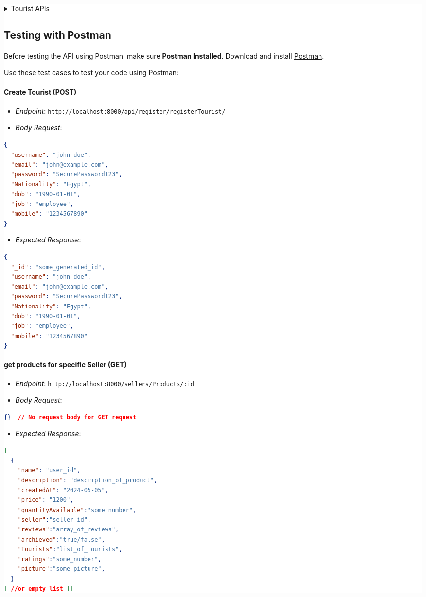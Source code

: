 <details><summary>Tourist APIs</summary></details>

## Testing with Postman
Before testing the API using Postman, make sure **Postman Installed**. Download and install [Postman](https://www.postman.com/downloads/).

Use these test cases to test your code using Postman:



#### **Create Tourist (POST)**

- *Endpoint*: `http://localhost:8000/api/register/registerTourist/`

- *Body Request*:

```json
{
  "username": "john_doe",
  "email": "john@example.com",
  "password": "SecurePassword123",
  "Nationality": "Egypt",
  "dob": "1990-01-01",
  "job": "employee",
  "mobile": "1234567890"
}
```
- *Expected Response*:
```json
{
  "_id": "some_generated_id",
  "username": "john_doe",
  "email": "john@example.com",
  "password": "SecurePassword123",
  "Nationality": "Egypt",
  "dob": "1990-01-01",
  "job": "employee",
  "mobile": "1234567890"
}
```



#### **get products for specific Seller (GET)**

- *Endpoint*: `http://localhost:8000/sellers/Products/:id`

- *Body Request*:

```json
{}  // No request body for GET request
```
- *Expected Response*:
```json
[
  {
    "name": "user_id",
    "description": "description_of_product",
    "createdAt": "2024-05-05",
    "price": "1200",
    "quantityAvailable":"some_number",
    "seller":"seller_id",
    "reviews":"array_of_reviews",
    "archieved":"true/false",
    "Tourists":"list_of_tourists",
    "ratings":"some_number",
    "picture":"some_picture",
  }
] //or empty list []
```